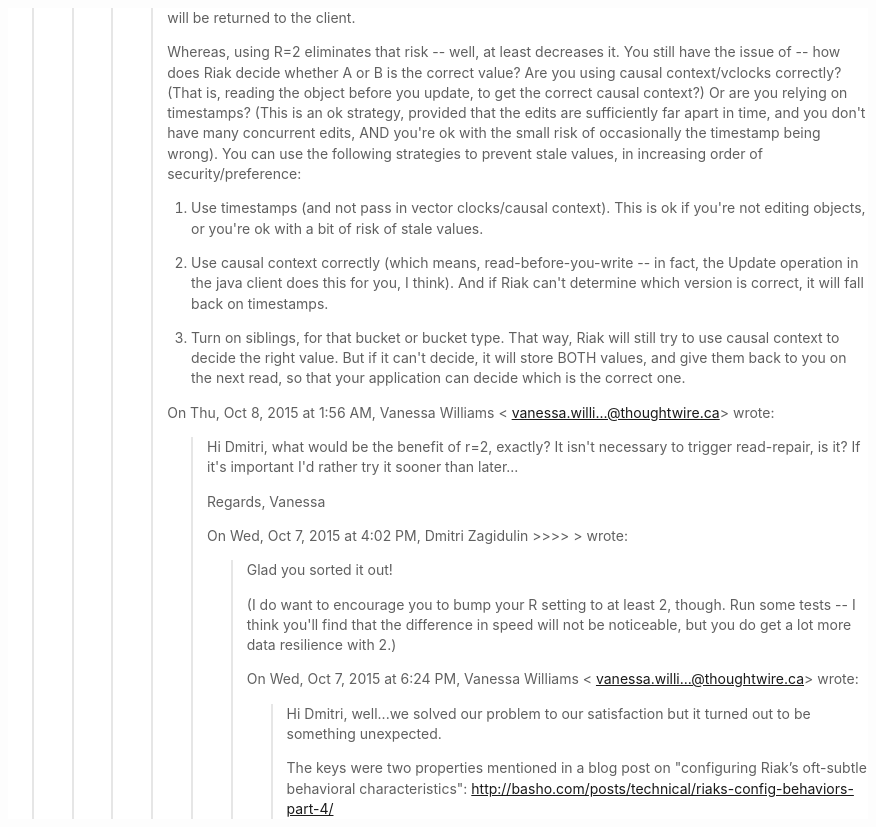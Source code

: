 >>>> will be returned to the client.
>>>>
>>>> Whereas, using R=2 eliminates that risk -- well, at least decreases it.
>>>> You still have the issue of -- how does Riak decide whether A or B is the
>>>> correct value? Are you using causal context/vclocks correctly? (That is,
>>>> reading the object before you update, to get the correct causal context?)
>>>> Or are you relying on timestamps? (This is an ok strategy, provided that
>>>> the edits are sufficiently far apart in time, and you don't have many
>>>> concurrent edits, AND you're ok with the small risk of occasionally the
>>>> timestamp being wrong). You can use the following strategies to prevent
>>>> stale values, in increasing order of security/preference:
>>>>
>>>> 1) Use timestamps (and not pass in vector clocks/causal context). This
>>>> is ok if you're not editing objects, or you're ok with a bit of risk of
>>>> stale values.
>>>>
>>>> 2) Use causal context correctly (which means, read-before-you-write --
>>>> in fact, the Update operation in the java client does this for you, I
>>>> think). And if Riak can't determine which version is correct, it will fall
>>>> back on timestamps.
>>>>
>>>> 3) Turn on siblings, for that bucket or bucket type. That way, Riak
>>>> will still try to use causal context to decide the right value. But if it
>>>> can't decide, it will store BOTH values, and give them back to you on the
>>>> next read, so that your application can decide which is the correct one.
>>>>
>>>>
>>>>
>>>>
>>>>
>>>>
>>>>
>>>> On Thu, Oct 8, 2015 at 1:56 AM, Vanessa Williams <
>>>> vanessa.willi...@thoughtwire.ca> wrote:
>>>>
>>>>> Hi Dmitri, what would be the benefit of r=2, exactly? It isn't
>>>>> necessary to trigger read-repair, is it? If it's important I'd rather try
>>>>> it sooner than later...
>>>>>
>>>>> Regards,
>>>>> Vanessa
>>>>>
>>>>>
>>>>>
>>>>> On Wed, Oct 7, 2015 at 4:02 PM, Dmitri Zagidulin >>>> > wrote:
>>>>>
>>>>>> Glad you sorted it out!
>>>>>>
>>>>>> (I do want to encourage you to bump your R setting to at least 2,
>>>>>> though. Run some tests -- I think you'll find that the difference in 
>>>>>> speed
>>>>>> will not be noticeable, but you do get a lot more data resilience with 
>>>>>> 2.)
>>>>>>
>>>>>> On Wed, Oct 7, 2015 at 6:24 PM, Vanessa Williams <
>>>>>> vanessa.willi...@thoughtwire.ca> wrote:
>>>>>>
>>>>>>> Hi Dmitri, well...we solved our problem to our satisfaction but it
>>>>>>> turned out to be something unexpected.
>>>>>>>
>>>>>>> The keys were two properties mentioned in a blog post on
>>>>>>> "configuring Riak’s oft-subtle behavioral characteristics":
>>>>>>> http://basho.com/posts/technical/riaks-config-behaviors-part-4/
>>>>>>>